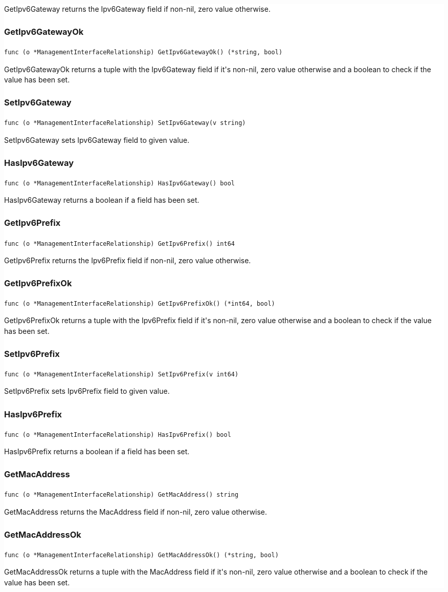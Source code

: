 GetIpv6Gateway returns the Ipv6Gateway field if non-nil, zero value otherwise.

### GetIpv6GatewayOk

`func (o *ManagementInterfaceRelationship) GetIpv6GatewayOk() (*string, bool)`

GetIpv6GatewayOk returns a tuple with the Ipv6Gateway field if it's non-nil, zero value otherwise
and a boolean to check if the value has been set.

### SetIpv6Gateway

`func (o *ManagementInterfaceRelationship) SetIpv6Gateway(v string)`

SetIpv6Gateway sets Ipv6Gateway field to given value.

### HasIpv6Gateway

`func (o *ManagementInterfaceRelationship) HasIpv6Gateway() bool`

HasIpv6Gateway returns a boolean if a field has been set.

### GetIpv6Prefix

`func (o *ManagementInterfaceRelationship) GetIpv6Prefix() int64`

GetIpv6Prefix returns the Ipv6Prefix field if non-nil, zero value otherwise.

### GetIpv6PrefixOk

`func (o *ManagementInterfaceRelationship) GetIpv6PrefixOk() (*int64, bool)`

GetIpv6PrefixOk returns a tuple with the Ipv6Prefix field if it's non-nil, zero value otherwise
and a boolean to check if the value has been set.

### SetIpv6Prefix

`func (o *ManagementInterfaceRelationship) SetIpv6Prefix(v int64)`

SetIpv6Prefix sets Ipv6Prefix field to given value.

### HasIpv6Prefix

`func (o *ManagementInterfaceRelationship) HasIpv6Prefix() bool`

HasIpv6Prefix returns a boolean if a field has been set.

### GetMacAddress

`func (o *ManagementInterfaceRelationship) GetMacAddress() string`

GetMacAddress returns the MacAddress field if non-nil, zero value otherwise.

### GetMacAddressOk

`func (o *ManagementInterfaceRelationship) GetMacAddressOk() (*string, bool)`

GetMacAddressOk returns a tuple with the MacAddress field if it's non-nil, zero value otherwise
and a boolean to check if the value has been set.
